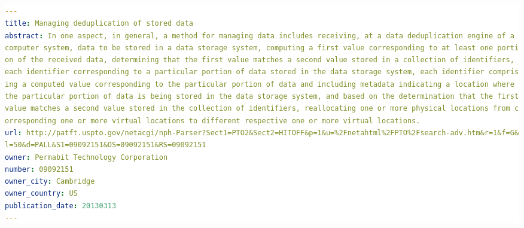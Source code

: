 ```yaml
---
title: Managing deduplication of stored data
abstract: In one aspect, in general, a method for managing data includes receiving, at a data deduplication engine of a computer system, data to be stored in a data storage system, computing a first value corresponding to at least one portion of the received data, determining that the first value matches a second value stored in a collection of identifiers, each identifier corresponding to a particular portion of data stored in the data storage system, each identifier comprising a computed value corresponding to the particular portion of data and including metadata indicating a location where the particular portion of data is being stored in the data storage system, and based on the determination that the first value matches a second value stored in the collection of identifiers, reallocating one or more physical locations from corresponding one or more virtual locations to different respective one or more virtual locations.
url: http://patft.uspto.gov/netacgi/nph-Parser?Sect1=PTO2&Sect2=HITOFF&p=1&u=%2Fnetahtml%2FPTO%2Fsearch-adv.htm&r=1&f=G&l=50&d=PALL&S1=09092151&OS=09092151&RS=09092151
owner: Permabit Technology Corporation
number: 09092151
owner_city: Cambridge
owner_country: US
publication_date: 20130313
---
```

